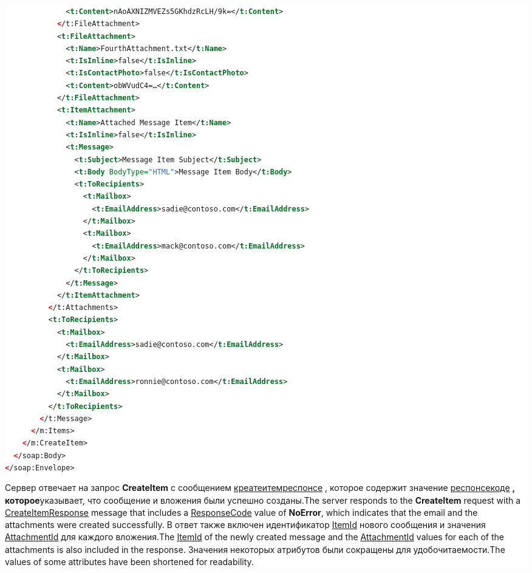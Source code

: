 ```XML
              <t:Content>nAoAXNIZMVEZs5GKhdzRcLH/9k=</t:Content>
            </t:FileAttachment>
            <t:FileAttachment>
              <t:Name>FourthAttachment.txt</t:Name>
              <t:IsInline>false</t:IsInline>
              <t:IsContactPhoto>false</t:IsContactPhoto>
              <t:Content>obWVudC4=…</t:Content>
            </t:FileAttachment>
            <t:ItemAttachment>
              <t:Name>Attached Message Item</t:Name>
              <t:IsInline>false</t:IsInline>
              <t:Message>
                <t:Subject>Message Item Subject</t:Subject>
                <t:Body BodyType="HTML">Message Item Body</t:Body>
                <t:ToRecipients>
                  <t:Mailbox>
                    <t:EmailAddress>sadie@contoso.com</t:EmailAddress>
                  </t:Mailbox>
                  <t:Mailbox>
                    <t:EmailAddress>mack@contoso.com</t:EmailAddress>
                  </t:Mailbox>
                </t:ToRecipients>
              </t:Message>
            </t:ItemAttachment>
          </t:Attachments>
          <t:ToRecipients>
            <t:Mailbox>
              <t:EmailAddress>sadie@contoso.com</t:EmailAddress>
            </t:Mailbox>
            <t:Mailbox>
              <t:EmailAddress>ronnie@contoso.com</t:EmailAddress>
            </t:Mailbox>
          </t:ToRecipients>
        </t:Message>
      </m:Items>
    </m:CreateItem>
  </soap:Body>
</soap:Envelope>
```

<span data-ttu-id="5bc68-140">Сервер отвечает на запрос **CreateItem** с сообщением [креатеитемреспонсе](http://msdn.microsoft.com/library/742a46a0-2475-45a0-b44f-90639a3f5a43%28Office.15%29.aspx) , которое содержит значение [респонсекоде](http://msdn.microsoft.com/en-us/library/aa580757%28v=exchg.150%29.aspx) **, которое**указывает, что сообщение и вложения были успешно созданы.</span><span class="sxs-lookup"><span data-stu-id="5bc68-140">The server responds to the **CreateItem** request with a [CreateItemResponse](http://msdn.microsoft.com/library/742a46a0-2475-45a0-b44f-90639a3f5a43%28Office.15%29.aspx) message that includes a [ResponseCode](http://msdn.microsoft.com/en-us/library/aa580757%28v=exchg.150%29.aspx) value of **NoError**, which indicates that the email and the attachments were created successfully.</span></span> <span data-ttu-id="5bc68-141">В ответ также включен идентификатор [ItemId](http://msdn.microsoft.com/library/3350b597-57a0-4961-8f44-8624946719b4%28Office.15%29.aspx) нового сообщения и значения [AttachmentId](http://msdn.microsoft.com/library/55a5fd77-60d1-40fa-8144-770600cedc6a%28Office.15%29.aspx) для каждого вложения.</span><span class="sxs-lookup"><span data-stu-id="5bc68-141">The [ItemId](http://msdn.microsoft.com/library/3350b597-57a0-4961-8f44-8624946719b4%28Office.15%29.aspx) of the newly created message and the [AttachmentId](http://msdn.microsoft.com/library/55a5fd77-60d1-40fa-8144-770600cedc6a%28Office.15%29.aspx) values for each of the attachments is also included in the response.</span></span> <span data-ttu-id="5bc68-142">Значения некоторых атрибутов были сокращены для удобочитаемости.</span><span class="sxs-lookup"><span data-stu-id="5bc68-142">The values of some attributes have been shortened for readability.</span></span> 
  
